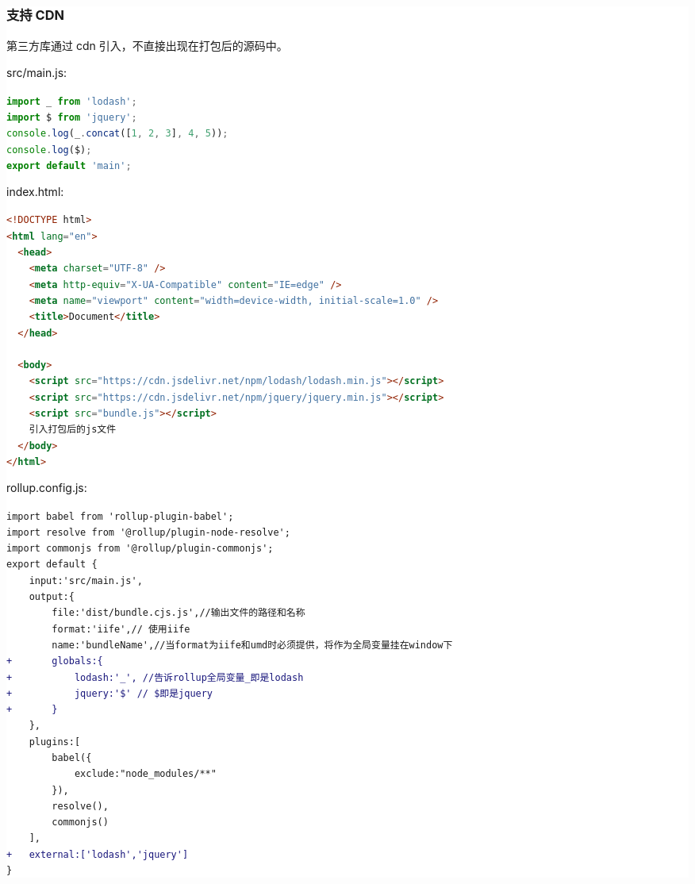

### 支持 CDN

第三方库通过 cdn 引入，不直接出现在打包后的源码中。

src/main.js:

```js
import _ from 'lodash';
import $ from 'jquery';
console.log(_.concat([1, 2, 3], 4, 5));
console.log($);
export default 'main';
```

index.html:

```html
<!DOCTYPE html>
<html lang="en">
  <head>
    <meta charset="UTF-8" />
    <meta http-equiv="X-UA-Compatible" content="IE=edge" />
    <meta name="viewport" content="width=device-width, initial-scale=1.0" />
    <title>Document</title>
  </head>

  <body>
    <script src="https://cdn.jsdelivr.net/npm/lodash/lodash.min.js"></script>
    <script src="https://cdn.jsdelivr.net/npm/jquery/jquery.min.js"></script>
    <script src="bundle.js"></script>
    引入打包后的js文件
  </body>
</html>
```

rollup.config.js:

```diff
import babel from 'rollup-plugin-babel';
import resolve from '@rollup/plugin-node-resolve';
import commonjs from '@rollup/plugin-commonjs';
export default {
    input:'src/main.js',
    output:{
        file:'dist/bundle.cjs.js',//输出文件的路径和名称
        format:'iife',// 使用iife
        name:'bundleName',//当format为iife和umd时必须提供，将作为全局变量挂在window下
+       globals:{
+           lodash:'_', //告诉rollup全局变量_即是lodash
+           jquery:'$' // $即是jquery
+       }
    },
    plugins:[
        babel({
            exclude:"node_modules/**"
        }),
        resolve(),
        commonjs()
    ],
+   external:['lodash','jquery']
}
```
